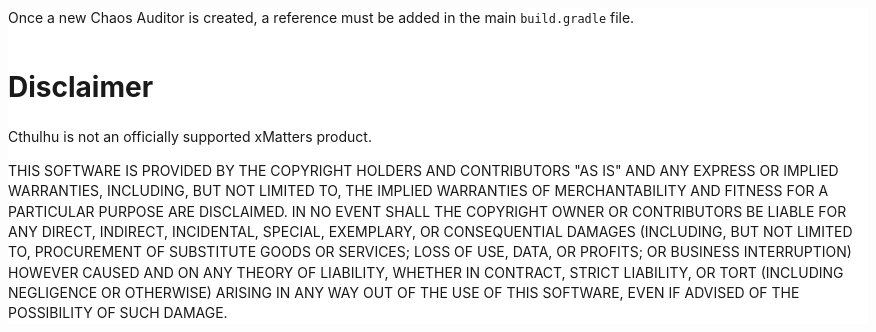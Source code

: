 Once a new Chaos Auditor is created, a reference must be added in the main `build.gradle` file.

# Disclaimer
Cthulhu is not an officially supported xMatters product.

THIS SOFTWARE IS PROVIDED BY THE COPYRIGHT HOLDERS AND CONTRIBUTORS "AS IS" AND ANY EXPRESS OR IMPLIED WARRANTIES, 
INCLUDING, BUT NOT LIMITED TO, THE IMPLIED WARRANTIES OF MERCHANTABILITY AND FITNESS FOR A PARTICULAR PURPOSE ARE 
DISCLAIMED. IN NO EVENT SHALL THE COPYRIGHT OWNER OR CONTRIBUTORS BE LIABLE FOR ANY DIRECT, INDIRECT, INCIDENTAL, 
SPECIAL, EXEMPLARY, OR CONSEQUENTIAL DAMAGES (INCLUDING, BUT NOT LIMITED TO, PROCUREMENT OF SUBSTITUTE GOODS OR 
SERVICES; LOSS OF USE, DATA, OR PROFITS; OR BUSINESS INTERRUPTION) HOWEVER CAUSED AND ON ANY THEORY OF LIABILITY, 
WHETHER IN CONTRACT, STRICT LIABILITY, OR TORT (INCLUDING NEGLIGENCE OR OTHERWISE) ARISING IN ANY WAY OUT OF THE USE OF 
THIS SOFTWARE, EVEN IF ADVISED OF THE POSSIBILITY OF SUCH DAMAGE.

